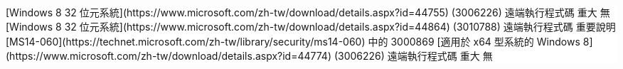 </td>
</tr>
<tr>
<td style="border:1px solid black;">
[Windows 8 32 位元系統](https://www.microsoft.com/zh-tw/download/details.aspx?id=44755)  
(3006226)

</td>
<td style="border:1px solid black;">
遠端執行程式碼

</td>
<td style="border:1px solid black;">
重大

</td>
<td style="border:1px solid black;" colspan="2">
無

</td>
</tr>
<tr>
<td style="border:1px solid black;">
[Windows 8 32 位元系統](https://www.microsoft.com/zh-tw/download/details.aspx?id=44864)  
(3010788)

</td>
<td style="border:1px solid black;">
遠端執行程式碼

</td>
<td style="border:1px solid black;">
重要說明

</td>
<td style="border:1px solid black;" colspan="2">
[MS14-060](https://technet.microsoft.com/zh-tw/library/security/ms14-060) 中的 3000869

</td>
</tr>
<tr>
<td style="border:1px solid black;">
[適用於 x64 型系統的 Windows 8](https://www.microsoft.com/zh-tw/download/details.aspx?id=44774)  
(3006226)

</td>
<td style="border:1px solid black;">
遠端執行程式碼

</td>
<td style="border:1px solid black;">
重大

</td>
<td style="border:1px solid black;" colspan="2">
無
